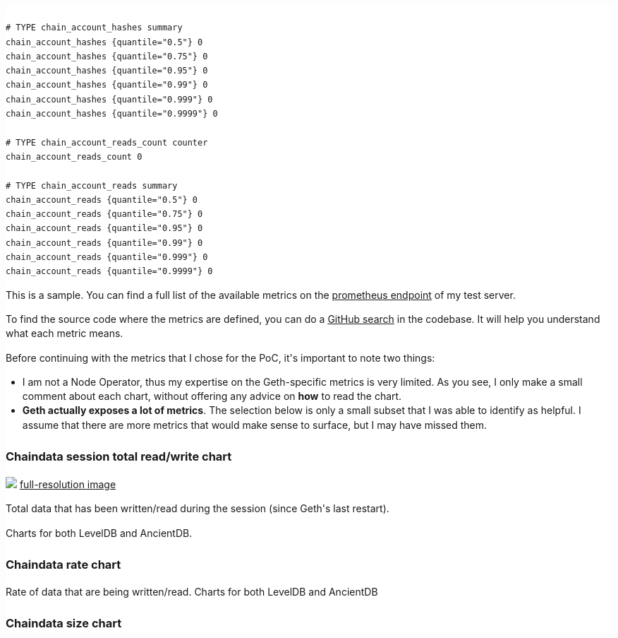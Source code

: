 ```

# TYPE chain_account_hashes summary
chain_account_hashes {quantile="0.5"} 0
chain_account_hashes {quantile="0.75"} 0
chain_account_hashes {quantile="0.95"} 0
chain_account_hashes {quantile="0.99"} 0
chain_account_hashes {quantile="0.999"} 0
chain_account_hashes {quantile="0.9999"} 0

# TYPE chain_account_reads_count counter
chain_account_reads_count 0

# TYPE chain_account_reads summary
chain_account_reads {quantile="0.5"} 0
chain_account_reads {quantile="0.75"} 0
chain_account_reads {quantile="0.95"} 0
chain_account_reads {quantile="0.99"} 0
chain_account_reads {quantile="0.999"} 0
chain_account_reads {quantile="0.9999"} 0
```

This is a sample. You can find a full list of the available metrics on the [prometheus endpoint](http://163.172.166.66:6060/debug/metrics/prometheus) of my test server.

To find the source code where the metrics are defined, you can do a [GitHub search](https://github.com/search?q=org%3Aethereum+metrics.NewRegisteredMeter&type=code) in the codebase. It will help you understand what each metric means.


Before continuing with the metrics that I chose for the PoC, it's important to note two things:
- I am not a Node Operator, thus my expertise on the Geth-specific metrics is very limited. As you see, I only make a small comment about each chart, without offering any advice on **how** to read the chart.
- **Geth actually exposes a lot of metrics**. The selection below is only a small subset that I was able to identify as helpful. I assume that there are more metrics that would make sense to surface, but I may have missed them.


### Chaindata session total read/write chart

![](https://i.imgur.com/6xBcuab.png)
[full-resolution image](https://i.imgur.com/6xBcuab.png)


Total data that has been written/read during the session (since Geth's last restart).

Charts for both LevelDB and AncientDB.

### Chaindata rate chart

Rate of data that are being written/read. Charts for both LevelDB and AncientDB

### Chaindata size chart
